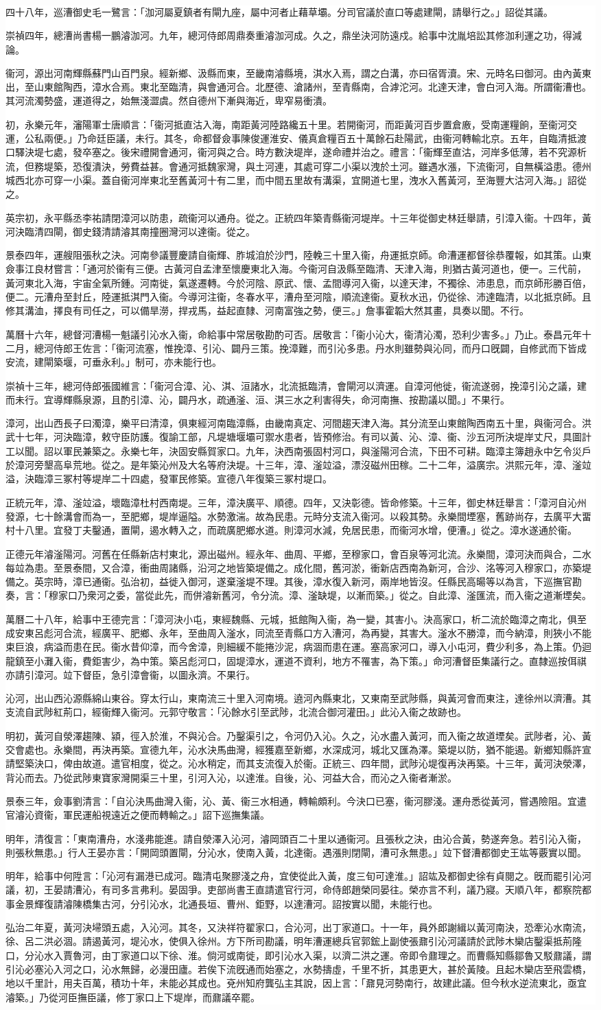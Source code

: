 四十八年，巡漕御史毛一鷺言：「泇河屬夏鎮者有閘九座，屬中河者止藉草壩。分司官議於直口等處建閘，請舉行之。」詔從其議。

崇禎四年，總漕尚書楊一鵬濬泇河。九年，總河侍郎周鼎奏重濬泇河成。久之，鼎坐決河防遠戍。給事中沈胤培訟其修泇利運之功，得減論。

衞河，源出河南輝縣蘇門山百門泉。經新鄉、汲縣而東，至畿南濬縣境，淇水入焉，謂之白溝，亦曰宿胥瀆。宋、元時名曰御河。由內黃東出，至山東館陶西，漳水合焉。東北至臨清，與會通河合。北歷德、滄諸州，至青縣南，合滹沱河。北達天津，會白河入海。所謂衞漕也。其河流濁勢盛，運道得之，始無淺澀虞。然自德州下漸與海近，卑窄易衝潰。

初，永樂元年，瀋陽軍士唐順言：「衞河抵直沽入海，南距黃河陸路纔五十里。若開衞河，而距黃河百步置倉廒，受南運糧餉，至衞河交運，公私兩便。」乃命廷臣議，未行。其冬，命都督僉事陳俊運淮安、儀真倉糧百五十萬餘石赴陽武，由衞河轉輸北京。五年，自臨清抵渡口驛決堤七處，發卒塞之。後宋禮開會通河，衞河與之合。時方數決堤岸，遂命禮并治之。禮言：「衞輝至直沽，河岸多低薄，若不究源析流，但務堤築，恐復潰決，勞費益甚。會通河抵魏家灣，與土河連，其處可穿二小渠以洩於土河。雖遇水漲，下流衞河，自無橫溢患。德州城西北亦可穿一小渠。蓋自衞河岸東北至舊黃河十有二里，而中間五里故有溝渠，宜開道七里，洩水入舊黃河，至海豐大沽河入海。」詔從之。

英宗初，永平縣丞李祐請閉漳河以防患，疏衞河以通舟。從之。正統四年築青縣衞河堤岸。十三年從御史林廷舉請，引漳入衞。十四年，黃河決臨清四閘，御史錢清請濬其南撞圈灣河以達衞。從之。

景泰四年，運艘阻張秋之決。河南參議豐慶請自衞輝、胙城洎於沙門，陸輓三十里入衞，舟運抵京師。命漕運都督徐恭覆報，如其策。山東僉事江良材嘗言：「通河於衞有三便。古黃河自孟津至懷慶東北入海。今衞河自汲縣至臨清、天津入海，則猶古黃河道也，便一。三代前，黃河東北入海，宇宙全氣所鍾。河南徙，氣遂遷轉。今於河陰、原武、懷、孟間導河入衞，以達天津，不獨徐、沛患息，而京師形勝百倍，便二。元漕舟至封丘，陸運抵淇門入衞。今導河注衞，冬春水平，漕舟至河陰，順流達衞。夏秋水迅，仍從徐、沛達臨清，以北抵京師。且修其溝洫，擇良有司任之，可以備旱澇，捍戎馬，益起直隸、河南富強之勢，便三。」詹事霍韜大然其畫，具奏以聞。不行。

萬曆十六年，總督河漕楊一魁議引沁水入衞，命給事中常居敬勘酌可否。居敬言：「衞小沁大，衞清沁濁，恐利少害多。」乃止。泰昌元年十二月，總河侍郎王佐言：「衞河流塞，惟挽漳、引沁、闢丹三策。挽漳難，而引沁多患。丹水則雖勢與沁同，而丹口旣闢，自修武而下皆成安流，建閘築堰，可垂永利。」制可，亦未能行也。

崇禎十三年，總河侍郎張國維言：「衞河合漳、沁、淇、洹諸水，北流抵臨清，會閘河以濟運。自漳河他徙，衞流遂弱，挽漳引沁之議，建而未行。宜導輝縣泉源，且酌引漳、沁，闢丹水，疏通滏、洹、淇三水之利害得失，命河南撫、按勘議以聞。」不果行。

漳河，出山西長子曰濁漳，樂平曰清漳，俱東經河南臨漳縣，由畿南真定、河間趨天津入海。其分流至山東館陶西南五十里，與衞河合。洪武十七年，河決臨漳，敕守臣防護。復諭工部，凡堤塘堰壩可禦水患者，皆預修治。有司以黃、沁、漳、衞、沙五河所決堤岸丈尺，具圖計工以聞。詔以軍民兼築之。永樂七年，決固安縣賀家口。九年，決西南張固村河口，與滏陽河合流，下田不可耕。臨漳主簿趙永中乞令災戶於漳河旁墾高阜荒地。從之。是年築沁州及大名等府決堤。十三年，漳、滏竝溢，漂沒磁州田稼。二十二年，溢廣宗。洪熙元年，漳、滏竝溢，決臨漳三冢村等堤岸二十四處，發軍民修築。宣德八年復築三冢村堤口。

正統元年，漳、滏竝溢，壞臨漳杜村西南堤。三年，漳決廣平、順德。四年，又決彰德。皆命修築。十三年，御史林廷舉言：「漳河自沁州發源，七十餘溝會而為一，至肥鄉，堤岸逼隘。水勢激湍。故為民患。元時分支流入衞河。以殺其勢。永樂間堙塞，舊跡尚存，去廣平大畱村十八里。宜發丁夫鑿通，置閘，遏水轉入之，而疏廣肥鄉水道。則漳河水減，免居民患，而衞河水增，便漕。」從之。漳水遂通於衞。

正德元年濬滏陽河。河舊在任縣新店村東北，源出磁州。經永年、曲周、平鄉，至穆家口，會百泉等河北流。永樂間，漳河決而與合，二水每竝為患。至景泰間，又合漳，衝曲周諸縣，沿河之地皆築堤備之。成化間，舊河淤，衝新店西南為新河，合沙、洺等河入穆家口，亦築堤備之。英宗時，漳已通衞。弘治初，益徙入御河，遂棄滏堤不理。其後，漳水復入新河，兩岸地皆沒。任縣民高暘等以為言，下巡撫官勘奏，言：「穆家口乃衆河之委，當從此先，而併濬新舊河，令分流。漳、滏缺堤，以漸而築。」從之。自此漳、滏匯流，而入衞之道漸堙矣。

萬曆二十八年，給事中王德完言：「漳河決小屯，東經魏縣、元城，抵館陶入衞，為一變，其害小。決高家口，析二流於臨漳之南北，俱至成安東呂彪河合流，經廣平、肥鄉、永年，至曲周入滏水，同流至青縣口方入漕河，為再變，其害大。滏水不勝漳，而今納漳，則狹小不能束巨浪，病溢而患在民。衞水昔仰漳，而今舍漳，則細緩不能捲沙泥，病涸而患在運。塞高家河口，導入小屯河，費少利多，為上策。仍迴龍鎮至小灘入衞，費鉅害少，為中策。築呂彪河口，固堤漳水，運道不資利，地方不罹害，為下策。」命河漕督臣集議行之。直隸巡按佴祺亦請引漳河。竝下督臣，急引漳會衞，以圖永濟。不果行。

沁河，出山西沁源縣綿山東谷。穿太行山，東南流三十里入河南境。遶河內縣東北，又東南至武陟縣，與黃河會而東注，達徐州以濟漕。其支流自武陟紅荊口，經衞輝入衞河。元郭守敬言：「沁餘水引至武陟，北流合御河灌田。」此沁入衞之故跡也。

明初，黃河自滎澤趨陳、潁，徑入於淮，不與沁合。乃鑿渠引之，令河仍入沁。久之，沁水盡入黃河，而入衞之故道堙矣。武陟者，沁、黃交會處也。永樂間，再決再築。宣德九年，沁水決馬曲灣，經獲嘉至新鄉，水深成河，城北又匯為澤。築堤以防，猶不能遏。新鄉知縣許宣請堅築決口，俾由故道。遣官相度，從之。沁水稍定，而其支流復入於衞。正統三、四年間，武陟沁堤復再決再築。十三年，黃河決滎澤，背沁而去。乃從武陟東寶家灣開渠三十里，引河入沁，以達淮。自後，沁、河益大合，而沁之入衞者漸淤。

景泰三年，僉事劉清言：「自沁決馬曲灣入衞，沁、黃、衞三水相通，轉輸頗利。今決口已塞，衞河膠淺。運舟悉從黃河，嘗遇險阻。宜遣官濬沁資衞，軍民運船視遠近之便而轉輸之。」詔下巡撫集議。

明年，清復言：「東南漕舟，水淺弗能進。請自滎澤入沁河，濬岡頭百二十里以通衞河。且張秋之決，由沁合黃，勢遂奔急。若引沁入衞，則張秋無患。」行人王晏亦言：「開岡頭置閘，分沁水，使南入黃，北達衞。遇漲則閉閘，漕可永無患。」竝下督漕都御史王竑等覈實以聞。

明年，給事中何陞言：「沁河有漏港已成河。臨清屯聚膠淺之舟，宜使從此入黃，度三旬可達淮。」詔竑及都御史徐有貞閱之。旣而罷引沁河議，初，王晏請漕沁，有司多言弗利。晏固爭。吏部尚書王直請遣官行河，命侍郎趙榮同晏往。榮亦言不利，議乃寢。天順八年，都察院都事金景輝復請濬陳橋集古河，分引沁水，北通長垣、曹州、鉅野，以達漕河。詔按實以聞，未能行也。

弘治二年夏，黃河決埽頭五處，入沁河。其冬，又決祥符翟家口，合沁河，出丁家道口。十一年，員外郎謝緝以黃河南決，恐牽沁水南流，徐、呂二洪必涸。請遏黃河，堤沁水，使俱入徐州。方下所司勘議，明年漕運總兵官郭鋐上副使張鼐引沁河議請於武陟木欒店鑿渠抵荊隆口，分沁水入賈魯河，由丁家道口以下徐、淮。倘河或南徙，即引沁水入渠，以濟二洪之運。帝即令鼐理之。而曹縣知縣鄒魯又駁鼐議，謂引沁必塞沁入河之口，沁水無歸，必漫田廬。若俟下流旣通而始塞之，水勢擣虛，千里不折，其患更大，甚於黃陵。且起木欒店至飛雲橋，地以千里計，用夫百萬，積功十年，未能必其成也。兗州知府龔弘主其說，因上言：「鼐見河勢南行，故建此議。但今秋水逆流東北，亟宜濬築。」乃從河臣撫臣議，修丁家口上下堤岸，而鼐議卒罷。
